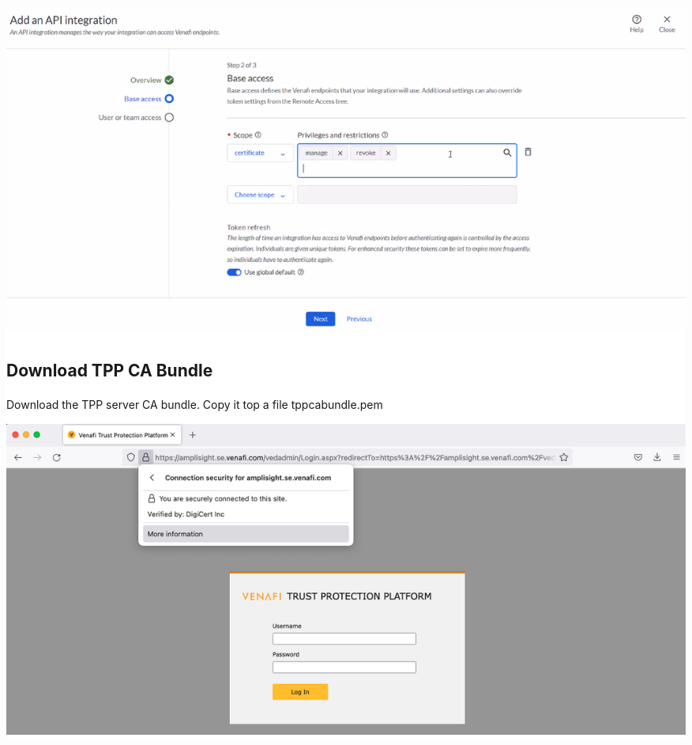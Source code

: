 ![Key - Management7](./imgs/platform7.png)

## Download TPP CA Bundle

Download the TPP server CA bundle. Copy it top a file tppcabundle.pem

![CA - Bundle](./imgs/ca-1.png)
